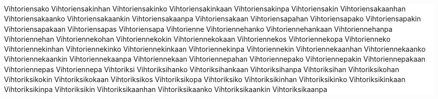 Vihtoriensako
Vihtoriensakinhan
Vihtoriensakinko
Vihtoriensakinkaan
Vihtoriensakinpa
Vihtoriensakin
Vihtoriensakaanhan
Vihtoriensakaanko
Vihtoriensakaankin
Vihtoriensakaanpa
Vihtoriensakaan
Vihtoriensapahan
Vihtoriensapako
Vihtoriensapakin
Vihtoriensapakaan
Vihtoriensapas
Vihtoriensapa
Vihtorienne
Vihtoriennehanko
Vihtoriennehankaan
Vihtoriennehanpa
Vihtoriennehan
Vihtoriennekohan
Vihtoriennekokin
Vihtoriennekokaan
Vihtoriennekos
Vihtoriennekopa
Vihtorienneko
Vihtoriennekinhan
Vihtoriennekinko
Vihtoriennekinkaan
Vihtoriennekinpa
Vihtoriennekin
Vihtoriennekaanhan
Vihtoriennekaanko
Vihtoriennekaankin
Vihtoriennekaanpa
Vihtoriennekaan
Vihtoriennepahan
Vihtoriennepako
Vihtoriennepakin
Vihtoriennepakaan
Vihtoriennepas
Vihtoriennepa
Vihtoriksi
Vihtoriksihanko
Vihtoriksihankaan
Vihtoriksihanpa
Vihtoriksihan
Vihtoriksikohan
Vihtoriksikokin
Vihtoriksikokaan
Vihtoriksikos
Vihtoriksikopa
Vihtoriksiko
Vihtoriksikinhan
Vihtoriksikinko
Vihtoriksikinkaan
Vihtoriksikinpa
Vihtoriksikin
Vihtoriksikaanhan
Vihtoriksikaanko
Vihtoriksikaankin
Vihtoriksikaanpa